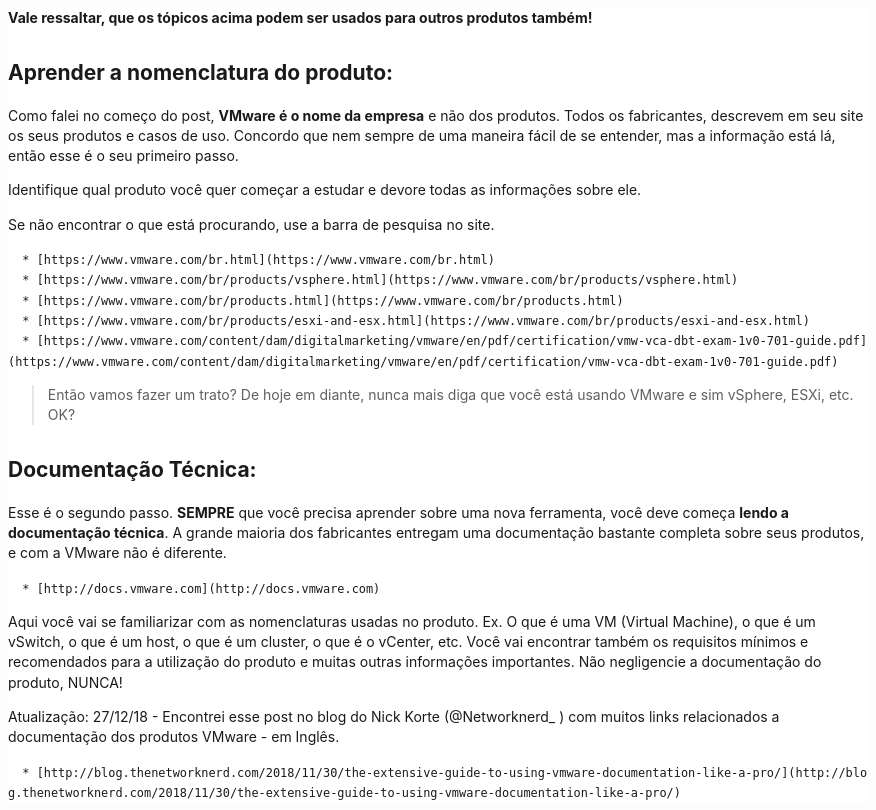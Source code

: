 
**Vale ressaltar, que os tópicos acima podem ser usados para outros produtos também!**



## Aprender a nomenclatura do produto:



Como falei no começo do post, **VMware é o nome da empresa** e não dos produtos. Todos os fabricantes, descrevem em seu site os seus produtos e casos de uso. Concordo que nem sempre de uma maneira fácil de se entender, mas a informação está lá, então esse é o seu primeiro passo.

Identifique qual produto você quer começar a estudar e devore todas as informações sobre ele.

Se não encontrar o que está procurando, use a barra de pesquisa no site.




      * [https://www.vmware.com/br.html](https://www.vmware.com/br.html)
      * [https://www.vmware.com/br/products/vsphere.html](https://www.vmware.com/br/products/vsphere.html)
      * [https://www.vmware.com/br/products.html](https://www.vmware.com/br/products.html)
      * [https://www.vmware.com/br/products/esxi-and-esx.html](https://www.vmware.com/br/products/esxi-and-esx.html)
      * [https://www.vmware.com/content/dam/digitalmarketing/vmware/en/pdf/certification/vmw-vca-dbt-exam-1v0-701-guide.pdf](https://www.vmware.com/content/dam/digitalmarketing/vmware/en/pdf/certification/vmw-vca-dbt-exam-1v0-701-guide.pdf)




<blockquote>Então vamos fazer um trato? De hoje em diante, nunca mais diga que você está usando VMware e sim vSphere, ESXi, etc. OK?</blockquote>





## Documentação Técnica:



Esse é o segundo passo. **SEMPRE** que você precisa aprender sobre uma nova ferramenta, você deve começa **lendo a documentação técnica**. A grande maioria dos fabricantes entregam uma documentação bastante completa sobre seus produtos, e com a VMware não é diferente.




      * [http://docs.vmware.com](http://docs.vmware.com)


Aqui você vai se familiarizar com as nomenclaturas usadas no produto. Ex. O que é uma VM (Virtual Machine), o que é um vSwitch, o que é um host, o que é um cluster, o que é o vCenter, etc. Você vai encontrar também os requisitos mínimos e recomendados para a utilização do produto e muitas outras informações importantes. Não negligencie a documentação do produto, NUNCA!

Atualização: 27/12/18 - Encontrei esse post no blog do Nick Korte (@Networknerd_ ) com muitos links relacionados a documentação dos produtos VMware - em Inglês.


      * [http://blog.thenetworknerd.com/2018/11/30/the-extensive-guide-to-using-vmware-documentation-like-a-pro/](http://blog.thenetworknerd.com/2018/11/30/the-extensive-guide-to-using-vmware-documentation-like-a-pro/)
